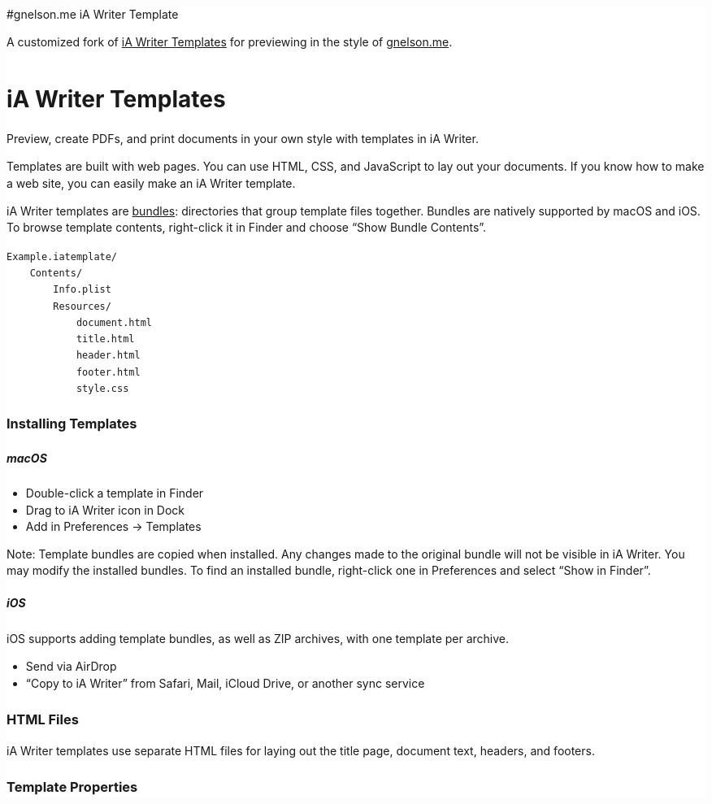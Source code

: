 #gnelson.me iA Writer Template

A customized fork of [iA Writer Templates](https://github.com/iainc/iA-Writer-Templates) for previewing in the style of [gnelson.me](https://gnelson.me).

# iA Writer Templates

Preview, create PDFs, and print documents in your own style with templates in iA Writer.

Templates are built with web pages. You can use HTML, CSS, and JavaScript to lay out your documents. If you know how to make a web site, you can easily make an iA Writer template.

iA Writer templates are [bundles](https://developer.apple.com/library/mac/documentation/General/Conceptual/DevPedia-CocoaCore/Bundle.html): directories that group template files together. Bundles are natively supported by macOS and iOS. To browse template contents, right-click it in Finder and choose “Show Bundle Contents”.

```
Example.iatemplate/
    Contents/
        Info.plist
        Resources/
            document.html
            title.html
            header.html
            footer.html
            style.css
```

### Installing Templates

##### macOS

- Double-click a template in Finder
- Drag to iA Writer icon in Dock
- Add in Preferences → Templates

Note: Template bundles are copied when installed. Any changes made to the original bundle will not be visible in iA Writer. You may modify the installed bundles. To find an installed bundle, right-click one in Preferences and select “Show in Finder”.

##### iOS

iOS supports adding template bundles, as well as ZIP archives, with one template per archive.

- Send via AirDrop
- “Copy to iA Writer” from Safari, Mail, iCloud Drive, or another sync service

### HTML Files

iA Writer templates use separate HTML files for laying out the title page, document text, headers, and footers.

### Template Properties
